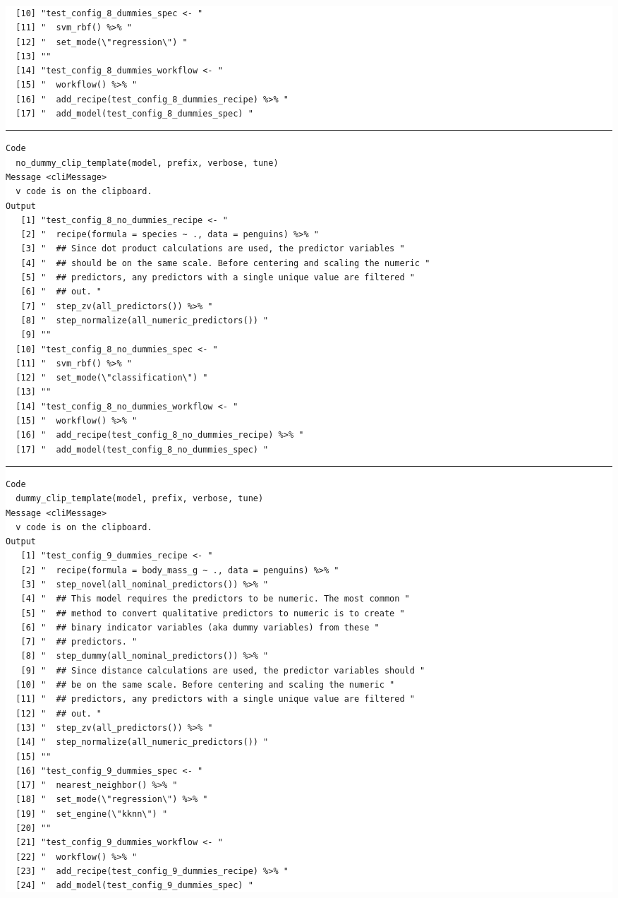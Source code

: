       [10] "test_config_8_dummies_spec <- "                                             
      [11] "  svm_rbf() %>% "                                                           
      [12] "  set_mode(\"regression\") "                                                
      [13] ""                                                                           
      [14] "test_config_8_dummies_workflow <- "                                         
      [15] "  workflow() %>% "                                                          
      [16] "  add_recipe(test_config_8_dummies_recipe) %>% "                            
      [17] "  add_model(test_config_8_dummies_spec) "                                   

---

    Code
      no_dummy_clip_template(model, prefix, verbose, tune)
    Message <cliMessage>
      v code is on the clipboard.
    Output
       [1] "test_config_8_no_dummies_recipe <- "                                        
       [2] "  recipe(formula = species ~ ., data = penguins) %>% "                      
       [3] "  ## Since dot product calculations are used, the predictor variables "     
       [4] "  ## should be on the same scale. Before centering and scaling the numeric "
       [5] "  ## predictors, any predictors with a single unique value are filtered "   
       [6] "  ## out. "                                                                 
       [7] "  step_zv(all_predictors()) %>% "                                           
       [8] "  step_normalize(all_numeric_predictors()) "                                
       [9] ""                                                                           
      [10] "test_config_8_no_dummies_spec <- "                                          
      [11] "  svm_rbf() %>% "                                                           
      [12] "  set_mode(\"classification\") "                                            
      [13] ""                                                                           
      [14] "test_config_8_no_dummies_workflow <- "                                      
      [15] "  workflow() %>% "                                                          
      [16] "  add_recipe(test_config_8_no_dummies_recipe) %>% "                         
      [17] "  add_model(test_config_8_no_dummies_spec) "                                

---

    Code
      dummy_clip_template(model, prefix, verbose, tune)
    Message <cliMessage>
      v code is on the clipboard.
    Output
       [1] "test_config_9_dummies_recipe <- "                                          
       [2] "  recipe(formula = body_mass_g ~ ., data = penguins) %>% "                 
       [3] "  step_novel(all_nominal_predictors()) %>% "                               
       [4] "  ## This model requires the predictors to be numeric. The most common "   
       [5] "  ## method to convert qualitative predictors to numeric is to create "    
       [6] "  ## binary indicator variables (aka dummy variables) from these "         
       [7] "  ## predictors. "                                                         
       [8] "  step_dummy(all_nominal_predictors()) %>% "                               
       [9] "  ## Since distance calculations are used, the predictor variables should "
      [10] "  ## be on the same scale. Before centering and scaling the numeric "      
      [11] "  ## predictors, any predictors with a single unique value are filtered "  
      [12] "  ## out. "                                                                
      [13] "  step_zv(all_predictors()) %>% "                                          
      [14] "  step_normalize(all_numeric_predictors()) "                               
      [15] ""                                                                          
      [16] "test_config_9_dummies_spec <- "                                            
      [17] "  nearest_neighbor() %>% "                                                 
      [18] "  set_mode(\"regression\") %>% "                                           
      [19] "  set_engine(\"kknn\") "                                                   
      [20] ""                                                                          
      [21] "test_config_9_dummies_workflow <- "                                        
      [22] "  workflow() %>% "                                                         
      [23] "  add_recipe(test_config_9_dummies_recipe) %>% "                           
      [24] "  add_model(test_config_9_dummies_spec) "                                  
